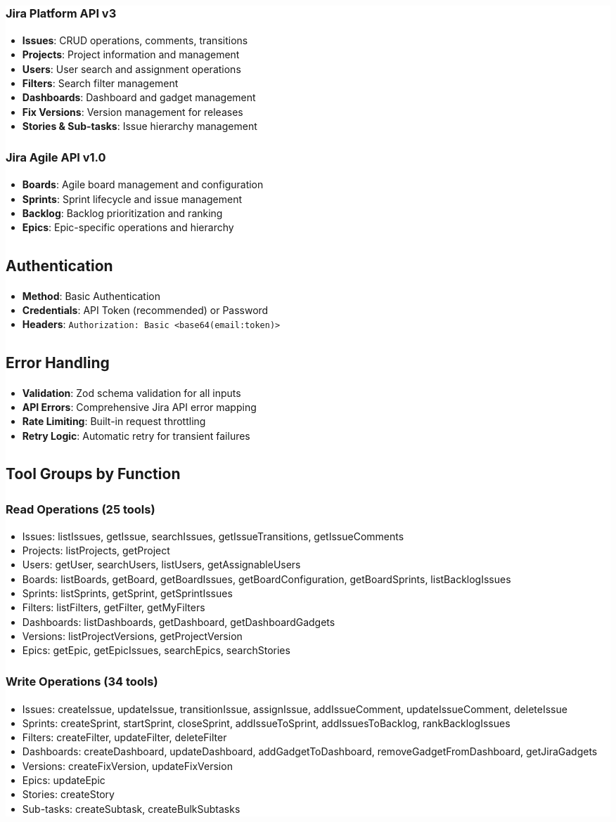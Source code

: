 ### Jira Platform API v3
- **Issues**: CRUD operations, comments, transitions
- **Projects**: Project information and management
- **Users**: User search and assignment operations
- **Filters**: Search filter management
- **Dashboards**: Dashboard and gadget management
- **Fix Versions**: Version management for releases
- **Stories & Sub-tasks**: Issue hierarchy management

### Jira Agile API v1.0
- **Boards**: Agile board management and configuration
- **Sprints**: Sprint lifecycle and issue management
- **Backlog**: Backlog prioritization and ranking
- **Epics**: Epic-specific operations and hierarchy

## Authentication
- **Method**: Basic Authentication
- **Credentials**: API Token (recommended) or Password
- **Headers**: `Authorization: Basic <base64(email:token)>`

## Error Handling
- **Validation**: Zod schema validation for all inputs
- **API Errors**: Comprehensive Jira API error mapping
- **Rate Limiting**: Built-in request throttling
- **Retry Logic**: Automatic retry for transient failures

## Tool Groups by Function

### Read Operations (25 tools)
- Issues: listIssues, getIssue, searchIssues, getIssueTransitions, getIssueComments
- Projects: listProjects, getProject
- Users: getUser, searchUsers, listUsers, getAssignableUsers
- Boards: listBoards, getBoard, getBoardIssues, getBoardConfiguration, getBoardSprints, listBacklogIssues
- Sprints: listSprints, getSprint, getSprintIssues
- Filters: listFilters, getFilter, getMyFilters
- Dashboards: listDashboards, getDashboard, getDashboardGadgets
- Versions: listProjectVersions, getProjectVersion
- Epics: getEpic, getEpicIssues, searchEpics, searchStories

### Write Operations (34 tools)
- Issues: createIssue, updateIssue, transitionIssue, assignIssue, addIssueComment, updateIssueComment, deleteIssue
- Sprints: createSprint, startSprint, closeSprint, addIssueToSprint, addIssuesToBacklog, rankBacklogIssues
- Filters: createFilter, updateFilter, deleteFilter
- Dashboards: createDashboard, updateDashboard, addGadgetToDashboard, removeGadgetFromDashboard, getJiraGadgets
- Versions: createFixVersion, updateFixVersion
- Epics: updateEpic
- Stories: createStory
- Sub-tasks: createSubtask, createBulkSubtasks
